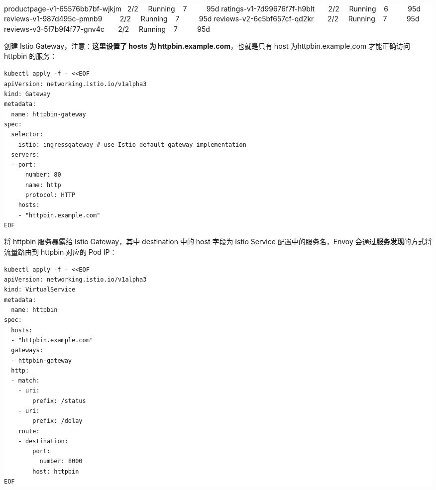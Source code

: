 productpage-v1-<span class="hljs-number">65576</span>bb7bf-wjkjm&nbsp; &nbsp;<span class="hljs-number">2</span>/<span class="hljs-number">2</span>&nbsp; &nbsp; &nbsp;Running&nbsp; &nbsp; <span class="hljs-number">7</span>&nbsp; &nbsp; &nbsp; &nbsp; &nbsp; <span class="hljs-number">95</span>d
ratings-v1-<span class="hljs-number">7</span>d99676f7f-h9blt&nbsp; &nbsp; &nbsp; &nbsp;<span class="hljs-number">2</span>/<span class="hljs-number">2</span>&nbsp; &nbsp; &nbsp;Running&nbsp; &nbsp; <span class="hljs-number">6</span>&nbsp; &nbsp; &nbsp; &nbsp; &nbsp; <span class="hljs-number">95</span>d
reviews-v1-<span class="hljs-number">987</span>d495c-pmnb9&nbsp; &nbsp; &nbsp; &nbsp; &nbsp;<span class="hljs-number">2</span>/<span class="hljs-number">2</span>&nbsp; &nbsp; &nbsp;Running&nbsp; &nbsp; <span class="hljs-number">7</span>&nbsp; &nbsp; &nbsp; &nbsp; &nbsp; <span class="hljs-number">95</span>d
reviews-v2-<span class="hljs-number">6</span>c5bf657cf-qd2kr&nbsp; &nbsp; &nbsp; &nbsp;<span class="hljs-number">2</span>/<span class="hljs-number">2</span>&nbsp; &nbsp; &nbsp;Running&nbsp; &nbsp; <span class="hljs-number">7</span>&nbsp; &nbsp; &nbsp; &nbsp; &nbsp; <span class="hljs-number">95</span>d
reviews-v3-<span class="hljs-number">5f</span>7b9f4f77-gnv4c&nbsp; &nbsp; &nbsp; &nbsp;<span class="hljs-number">2</span>/<span class="hljs-number">2</span>&nbsp; &nbsp; &nbsp;Running&nbsp; &nbsp; <span class="hljs-number">7</span>&nbsp; &nbsp; &nbsp; &nbsp; &nbsp; <span class="hljs-number">95</span>d
</code></pre>
<p data-nodeid="1079">创建 Istio Gateway，注意：<strong data-nodeid="1258">这里设置了 hosts 为 httpbin.example.com</strong>，也就是只有 host 为httpbin.example.com 才能正确访问 httpbin 的服务：</p>
<pre data-nodeid="1080"><code>kubectl apply -f - &lt;&lt;EOF
apiVersion: networking.istio.io/v1alpha3
kind: Gateway
metadata:
  name: httpbin-gateway
spec:
  selector:
    istio: ingressgateway # use Istio default gateway implementation
  servers:
  - port:
      number: 80
      name: http
      protocol: HTTP
    hosts:
    - "httpbin.example.com"
EOF
</code></pre>
<p data-nodeid="1081">将 httpbin 服务暴露给 Istio Gateway，其中 destination 中的 host 字段为 Istio Service 配置中的服务名，Envoy 会通过<strong data-nodeid="1264">服务发现</strong>的方式将流量路由到 httpbin 对应的 Pod IP：</p>
<pre class="lang-java" data-nodeid="1082"><code data-language="java">kubectl apply -f - &lt;&lt;EOF
apiVersion: networking.istio.io/v1alpha3
kind: VirtualService
metadata:
  name: httpbin
spec:
  hosts:
  - <span class="hljs-string">"httpbin.example.com"</span>
  gateways:
  - httpbin-gateway
  http:
  - match:
    - uri:
        prefix: /status
    - uri:
        prefix: /delay
    route:
    - destination:
        port:
          number: <span class="hljs-number">8000</span>
        host: httpbin
EOF
</code></pre>